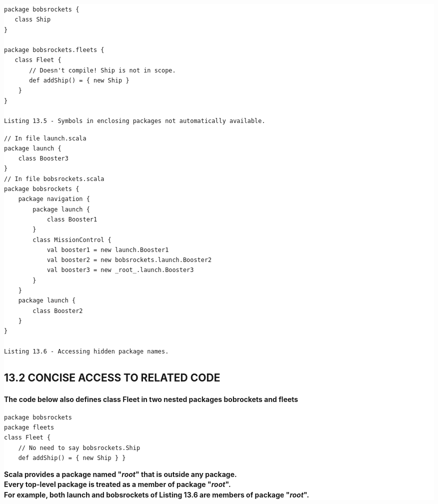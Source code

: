 ```
package bobsrockets { 
   class Ship 
}
    
package bobsrockets.fleets { 
   class Fleet { 
       // Doesn't compile! Ship is not in scope. 
       def addShip() = { new Ship } 
    }
}

Listing 13.5 - Symbols in enclosing packages not automatically available.
```

```
// In file launch.scala 
package launch { 
    class Booster3 
} 
// In file bobsrockets.scala 
package bobsrockets { 
    package navigation { 
        package launch { 
            class Booster1 
        } 
        class MissionControl { 
            val booster1 = new launch.Booster1 
            val booster2 = new bobsrockets.launch.Booster2 
            val booster3 = new _root_.launch.Booster3 
        }
    } 
    package launch { 
        class Booster2 
    }
}

Listing 13.6 - Accessing hidden package names.
```
## 13.2 CONCISE ACCESS TO RELATED CODE

**The code below also defines class Fleet in two nested packages bobrockets and fleets**

```
package bobsrockets 
package fleets 
class Fleet {
    // No need to say bobsrockets.Ship
    def addShip() = { new Ship } }
```

**Scala provides a package named "_root_" that is outside any package.  
Every top-level package is treated as a member of package "_root_".  
For example, both launch and bobsrockets of Listing 13.6 are members of package "_root_".**
